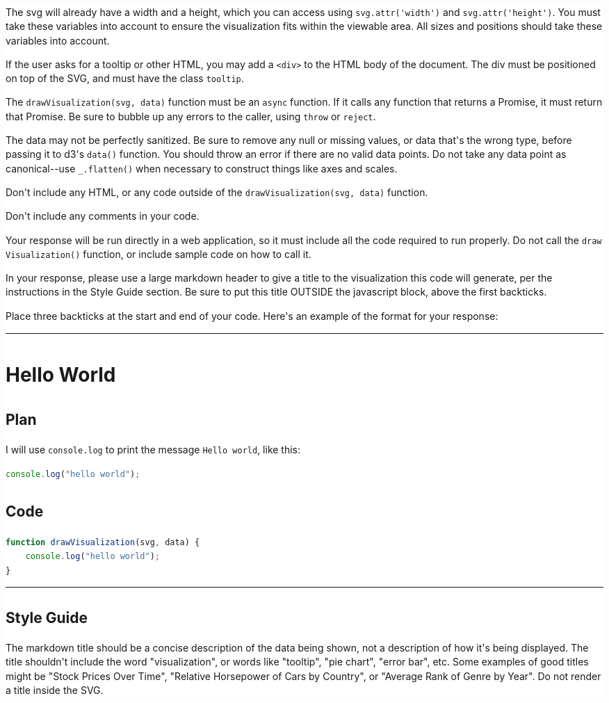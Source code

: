 The svg will already have a width and a height, which you can access using
`svg.attr('width')` and `svg.attr('height')`. You must take these variables into account
to ensure the visualization fits within the viewable area. All sizes and positions should
take these variables into account.

If the user asks for a tooltip or other HTML, you may add a `<div>` to the HTML body of the document.
The div must be positioned on top of the SVG, and must have the class `tooltip`.

The `drawVisualization(svg, data)` function must be an `async` function. If it calls any
function that returns a Promise, it must return that Promise.
Be sure to bubble up any errors to the caller, using `throw` or `reject`.

The data may not be perfectly sanitized. Be sure to remove any null or missing values,
or data that's the wrong type, before passing it to d3's `data()` function.
You should throw an error if there are no valid data points. Do not take any data point as
canonical--use `_.flatten()` when necessary to construct things like axes and scales.

Don't include any HTML, or any code outside of the `drawVisualization(svg, data)` function.

Don't include any comments in your code.

Your response will be run directly in a web application, so it must include
all the code required to run properly. Do not call the `drawVisualization()` function,
or include sample code on how to call it.

In your response, please use a large markdown header to give a title to
the visualization this code will generate, per the instructions in the Style Guide section.
Be sure to put this title OUTSIDE the javascript block, above the first backticks.

Place three backticks at the start and end of your code. Here's an example of the format
for your response:

---
# Hello World
## Plan
I will use `console.log` to print the message `Hello world`, like this:
```javascript
console.log("hello world");
```
## Code
```javascript
function drawVisualization(svg, data) {
    console.log("hello world");
}
```
---

## Style Guide

The markdown title should be a concise description of the data being shown,
not a description of how it's being displayed.
The title shouldn't include the word "visualization", or words like "tooltip",
"pie chart", "error bar", etc.
Some examples of good titles might be "Stock Prices Over Time",
"Relative Horsepower of Cars by Country", or "Average Rank of Genre by Year".
Do not render a title inside the SVG.
